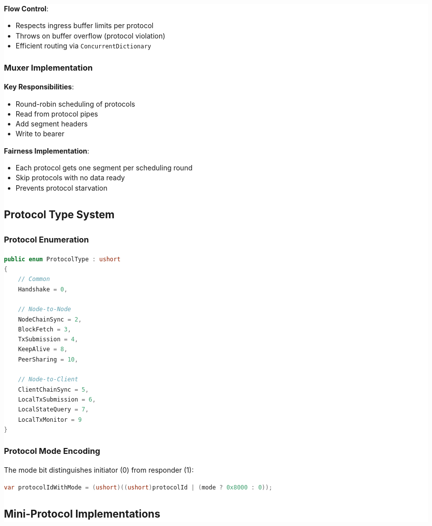 **Flow Control**:
- Respects ingress buffer limits per protocol
- Throws on buffer overflow (protocol violation)
- Efficient routing via `ConcurrentDictionary`

### Muxer Implementation

**Key Responsibilities**:
- Round-robin scheduling of protocols
- Read from protocol pipes
- Add segment headers
- Write to bearer

**Fairness Implementation**:
- Each protocol gets one segment per scheduling round
- Skip protocols with no data ready
- Prevents protocol starvation

## Protocol Type System

### Protocol Enumeration

```csharp
public enum ProtocolType : ushort
{
    // Common
    Handshake = 0,
    
    // Node-to-Node
    NodeChainSync = 2,
    BlockFetch = 3,
    TxSubmission = 4,
    KeepAlive = 8,
    PeerSharing = 10,
    
    // Node-to-Client  
    ClientChainSync = 5,
    LocalTxSubmission = 6,
    LocalStateQuery = 7,
    LocalTxMonitor = 9
}
```

### Protocol Mode Encoding

The mode bit distinguishes initiator (0) from responder (1):
```csharp
var protocolIdWithMode = (ushort)((ushort)protocolId | (mode ? 0x8000 : 0));
```

## Mini-Protocol Implementations
